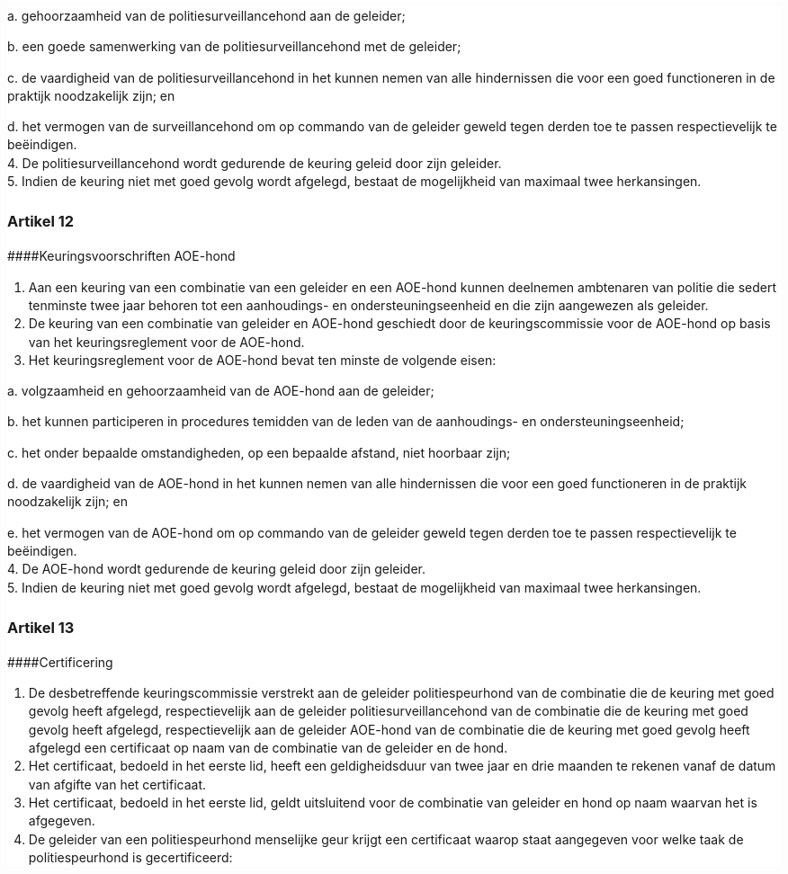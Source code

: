 a. gehoorzaamheid van de politiesurveillancehond aan de geleider;  

b. een goede samenwerking van de politiesurveillancehond met de geleider;  

c. de vaardigheid van de politiesurveillancehond in het kunnen nemen van alle hindernissen die voor een goed functioneren in de praktijk noodzakelijk zijn; en  

d. het vermogen van de surveillancehond om op commando van de geleider geweld tegen derden toe te passen respectievelijk te beëindigen.     
4.  De politiesurveillancehond wordt gedurende de keuring geleid door zijn geleider.   
5.  Indien de keuring niet met goed gevolg wordt afgelegd, bestaat de mogelijkheid van maximaal twee herkansingen.   

### Artikel  12  

####Keuringsvoorschriften AOE-hond

1.  Aan een keuring van een combinatie van een geleider en een AOE-hond kunnen deelnemen ambtenaren van politie die sedert tenminste twee jaar behoren tot een aanhoudings- en ondersteuningseenheid en die zijn aangewezen als geleider.   
2.  De keuring van een combinatie van geleider en AOE-hond geschiedt door de keuringscommissie voor de AOE-hond op basis van het keuringsreglement voor de AOE-hond.   
3.  Het keuringsreglement voor de AOE-hond bevat ten minste de volgende eisen: 

a. volgzaamheid en gehoorzaamheid van de AOE-hond aan de geleider;  

b. het kunnen participeren in procedures temidden van de leden van de aanhoudings- en ondersteuningseenheid;  

c. het onder bepaalde omstandigheden, op een bepaalde afstand, niet hoorbaar zijn;  

d. de vaardigheid van de AOE-hond in het kunnen nemen van alle hindernissen die voor een goed functioneren in de praktijk noodzakelijk zijn; en  

e. het vermogen van de AOE-hond om op commando van de geleider geweld tegen derden toe te passen respectievelijk te beëindigen.     
4.  De AOE-hond wordt gedurende de keuring geleid door zijn geleider.   
5.  Indien de keuring niet met goed gevolg wordt afgelegd, bestaat de mogelijkheid van maximaal twee herkansingen.   

### Artikel  13  

####Certificering

1.  De desbetreffende keuringscommissie verstrekt aan de geleider politiespeurhond van de combinatie die de keuring met goed gevolg heeft afgelegd, respectievelijk aan de geleider politiesurveillancehond van de combinatie die de keuring met goed gevolg heeft afgelegd, respectievelijk aan de geleider AOE-hond van de combinatie die de keuring met goed gevolg heeft afgelegd een certificaat op naam van de combinatie van de geleider en de hond.   
2.  Het certificaat, bedoeld in het eerste lid, heeft een geldigheidsduur van twee jaar en drie maanden te rekenen vanaf de datum van afgifte van het certificaat.   
3.  Het certificaat, bedoeld in het eerste lid, geldt uitsluitend voor de combinatie van geleider en hond op naam waarvan het is afgegeven.   
4.  De geleider van een politiespeurhond menselijke geur krijgt een certificaat waarop staat aangegeven voor welke taak de politiespeurhond is gecertificeerd: 
